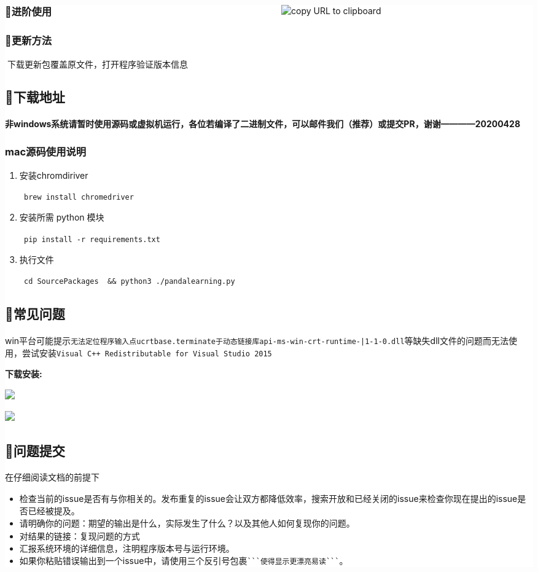 <img align="right" width="410" src="https://raw.githubusercontent.com/TechXueXi/TechXueXi/master/img_folder/detection.png" alt="copy URL to clipboard" />

### 🔐进阶使用

### 🔧更新方法

​    下载更新包覆盖原文件，打开程序验证版本信息







## 💾下载地址
**非windows系统请暂时使用源码或虚拟机运行，各位若编译了二进制文件，可以邮件我们（推荐）或提交PR，谢谢————20200428**

### mac源码使用说明

1. 安装chromdiriver

        brew install chromedriver

2. 安装所需 python 模块

        pip install -r requirements.txt

3. 执行文件

        cd SourcePackages  && python3 ./pandalearning.py



## 📑常见问题

win平台可能提示`无法定位程序输入点ucrtbase.terminate于动态链接库api-ms-win-crt-runtime-|1-1-0.dll`等缺失dll文件的问题而无法使用，尝试安装`Visual C++ Redistributable for Visual Studio 2015`

**下载安装:**

[![](https://img.shields.io/badge/download-vc_redist.x64-blue.svg?style=for-the-badge&logo=visualstudiocode)](https://raw.fastgit.org/TechXueXi/Panda-Learning/master/windows不能运行时安装/vc_redist.x64.exe) 

[![](https://img.shields.io/badge/download-vc_redist.x86-blue.svg?style=for-the-badge&logo=visualstudiocode)](https://raw.fastgit.org/TechXueXi/Panda-Learning/master/windows不能运行时安装/vc_redist.x86.exe) 





## 📕问题提交

在仔细阅读文档的前提下

- 检查当前的issue是否有与你相关的。发布重复的issue会让双方都降低效率，搜索开放和已经关闭的issue来检查你现在提出的issue是否已经被提及。
- 请明确你的问题：期望的输出是什么，实际发生了什么？以及其他人如何复现你的问题。
- 对结果的链接：复现问题的方式
- 汇报系统环境的详细信息，注明程序版本号与运行环境。
- 如果你粘贴错误输出到一个issue中，请使用三个反引号包裹` ```使得显示更漂亮易读``` `。
